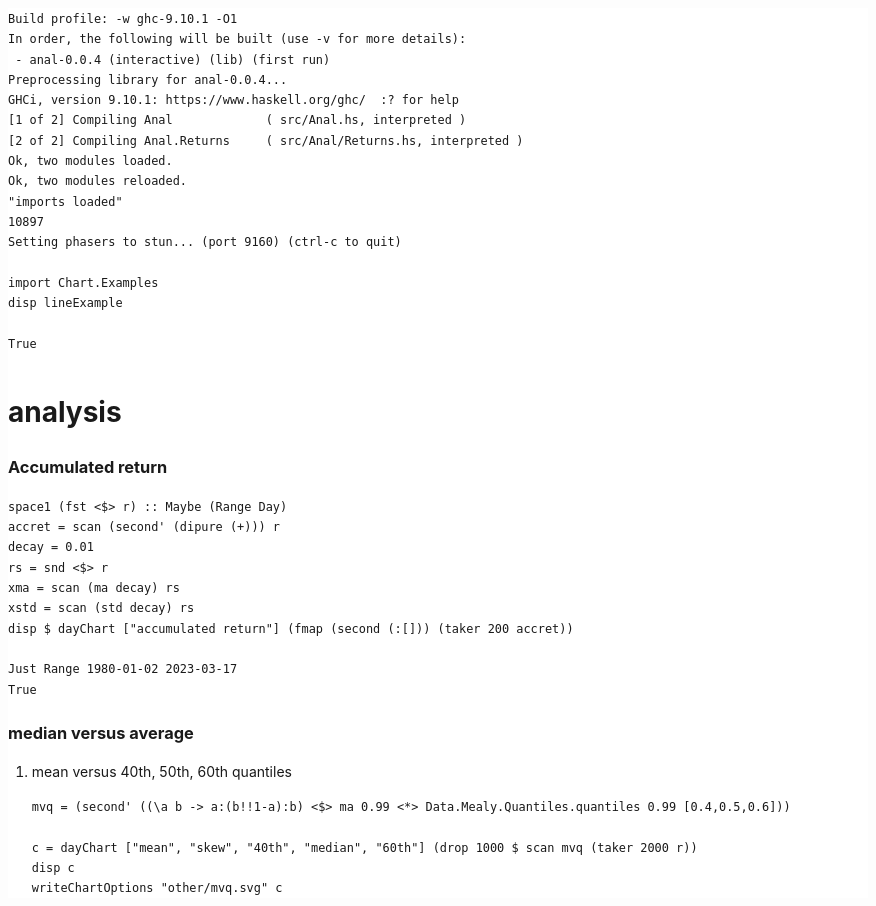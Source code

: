     Build profile: -w ghc-9.10.1 -O1
    In order, the following will be built (use -v for more details):
     - anal-0.0.4 (interactive) (lib) (first run)
    Preprocessing library for anal-0.0.4...
    GHCi, version 9.10.1: https://www.haskell.org/ghc/  :? for help
    [1 of 2] Compiling Anal             ( src/Anal.hs, interpreted )
    [2 of 2] Compiling Anal.Returns     ( src/Anal/Returns.hs, interpreted )
    Ok, two modules loaded.
    Ok, two modules reloaded.
    "imports loaded"
    10897
    Setting phasers to stun... (port 9160) (ctrl-c to quit)

    import Chart.Examples
    disp lineExample

    True


# analysis


### Accumulated return

    space1 (fst <$> r) :: Maybe (Range Day)
    accret = scan (second' (dipure (+))) r
    decay = 0.01
    rs = snd <$> r
    xma = scan (ma decay) rs
    xstd = scan (std decay) rs
    disp $ dayChart ["accumulated return"] (fmap (second (:[])) (taker 200 accret))

    Just Range 1980-01-02 2023-03-17
    True


### median versus average

1.  mean versus 40th, 50th, 60th quantiles

        mvq = (second' ((\a b -> a:(b!!1-a):b) <$> ma 0.99 <*> Data.Mealy.Quantiles.quantiles 0.99 [0.4,0.5,0.6]))
        
        c = dayChart ["mean", "skew", "40th", "median", "60th"] (drop 1000 $ scan mvq (taker 2000 r))
        disp c
        writeChartOptions "other/mvq.svg" c
    